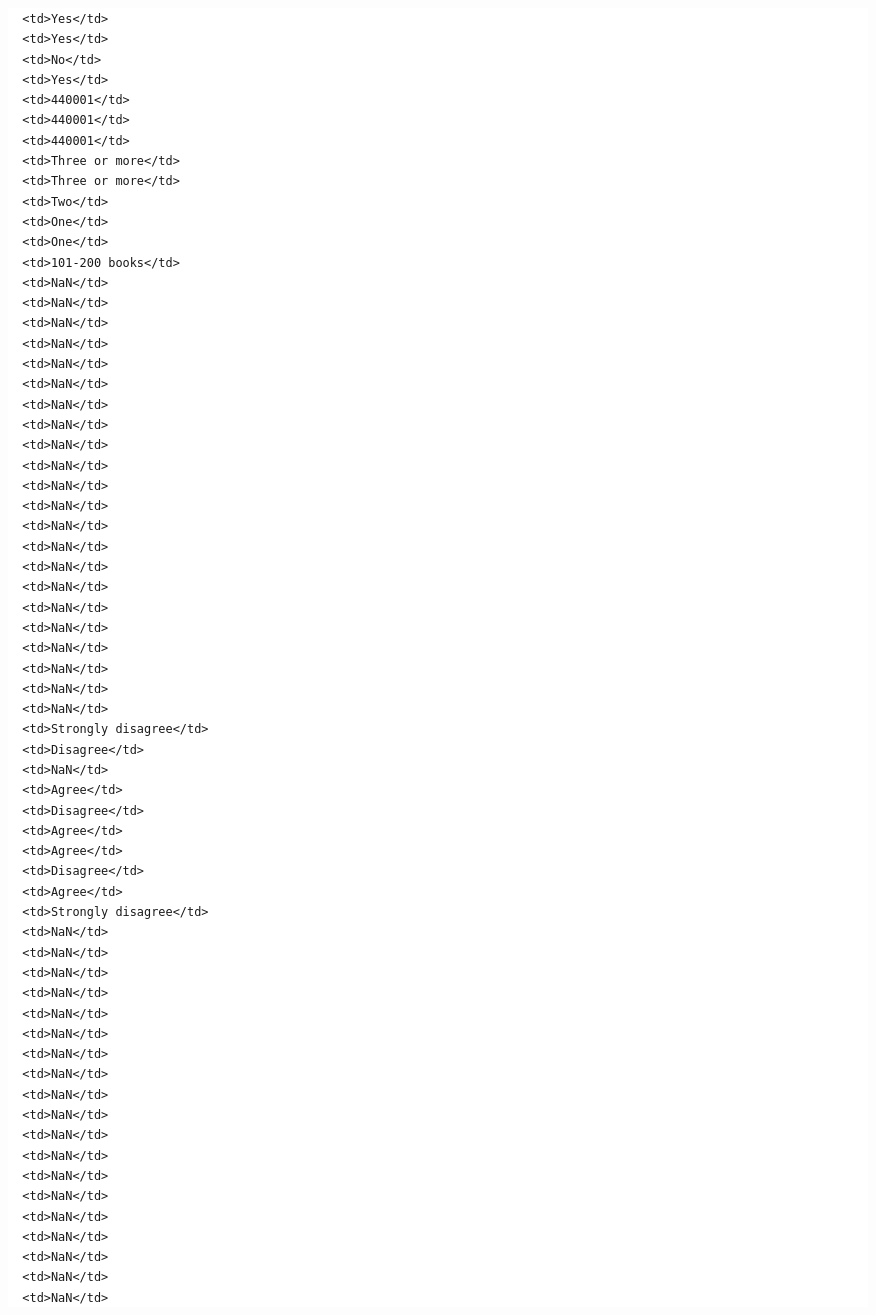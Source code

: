       <td>Yes</td>
      <td>Yes</td>
      <td>No</td>
      <td>Yes</td>
      <td>440001</td>
      <td>440001</td>
      <td>440001</td>
      <td>Three or more</td>
      <td>Three or more</td>
      <td>Two</td>
      <td>One</td>
      <td>One</td>
      <td>101-200 books</td>
      <td>NaN</td>
      <td>NaN</td>
      <td>NaN</td>
      <td>NaN</td>
      <td>NaN</td>
      <td>NaN</td>
      <td>NaN</td>
      <td>NaN</td>
      <td>NaN</td>
      <td>NaN</td>
      <td>NaN</td>
      <td>NaN</td>
      <td>NaN</td>
      <td>NaN</td>
      <td>NaN</td>
      <td>NaN</td>
      <td>NaN</td>
      <td>NaN</td>
      <td>NaN</td>
      <td>NaN</td>
      <td>NaN</td>
      <td>NaN</td>
      <td>Strongly disagree</td>
      <td>Disagree</td>
      <td>NaN</td>
      <td>Agree</td>
      <td>Disagree</td>
      <td>Agree</td>
      <td>Agree</td>
      <td>Disagree</td>
      <td>Agree</td>
      <td>Strongly disagree</td>
      <td>NaN</td>
      <td>NaN</td>
      <td>NaN</td>
      <td>NaN</td>
      <td>NaN</td>
      <td>NaN</td>
      <td>NaN</td>
      <td>NaN</td>
      <td>NaN</td>
      <td>NaN</td>
      <td>NaN</td>
      <td>NaN</td>
      <td>NaN</td>
      <td>NaN</td>
      <td>NaN</td>
      <td>NaN</td>
      <td>NaN</td>
      <td>NaN</td>
      <td>NaN</td>
